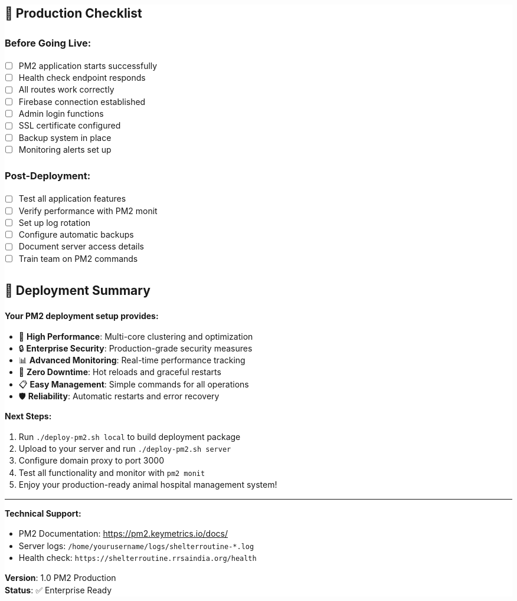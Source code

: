 ## 🎯 Production Checklist

### **Before Going Live:**
- [ ] PM2 application starts successfully
- [ ] Health check endpoint responds
- [ ] All routes work correctly
- [ ] Firebase connection established
- [ ] Admin login functions
- [ ] SSL certificate configured
- [ ] Backup system in place
- [ ] Monitoring alerts set up

### **Post-Deployment:**
- [ ] Test all application features
- [ ] Verify performance with PM2 monit
- [ ] Set up log rotation
- [ ] Configure automatic backups
- [ ] Document server access details
- [ ] Train team on PM2 commands

## 🎉 Deployment Summary

**Your PM2 deployment setup provides:**

- 🚀 **High Performance**: Multi-core clustering and optimization
- 🔒 **Enterprise Security**: Production-grade security measures
- 📊 **Advanced Monitoring**: Real-time performance tracking
- 🔄 **Zero Downtime**: Hot reloads and graceful restarts
- 📋 **Easy Management**: Simple commands for all operations
- 🛡️ **Reliability**: Automatic restarts and error recovery

**Next Steps:**
1. Run `./deploy-pm2.sh local` to build deployment package
2. Upload to your server and run `./deploy-pm2.sh server`
3. Configure domain proxy to port 3000
4. Test all functionality and monitor with `pm2 monit`
5. Enjoy your production-ready animal hospital management system!

---

**Technical Support:**
- PM2 Documentation: https://pm2.keymetrics.io/docs/
- Server logs: `/home/yourusername/logs/shelterroutine-*.log`
- Health check: `https://shelterroutine.rrsaindia.org/health`

**Version**: 1.0 PM2 Production  
**Status**: ✅ Enterprise Ready 